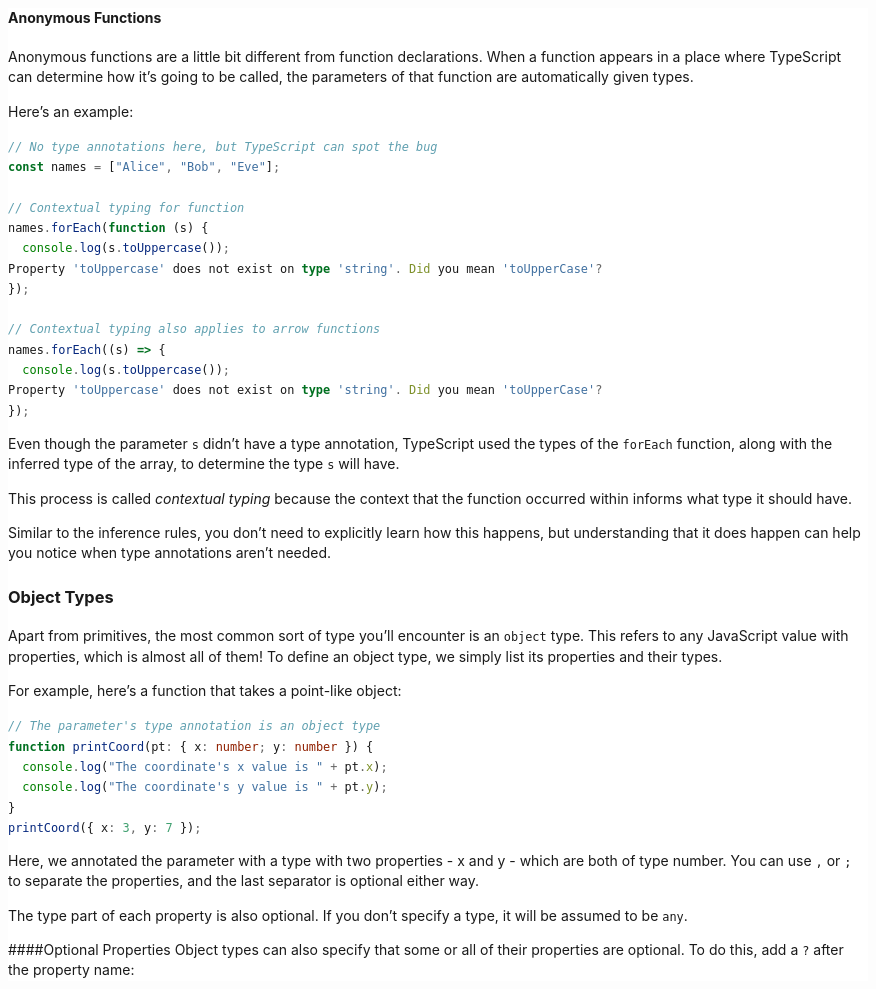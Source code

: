 #### Anonymous Functions
Anonymous functions are a little bit different from function declarations. When a function appears in a place where TypeScript can determine how it’s going to be called, the parameters of that function are automatically given types.

Here’s an example:

```typescript
// No type annotations here, but TypeScript can spot the bug
const names = ["Alice", "Bob", "Eve"];
 
// Contextual typing for function
names.forEach(function (s) {
  console.log(s.toUppercase());
Property 'toUppercase' does not exist on type 'string'. Did you mean 'toUpperCase'?
});
 
// Contextual typing also applies to arrow functions
names.forEach((s) => {
  console.log(s.toUppercase());
Property 'toUppercase' does not exist on type 'string'. Did you mean 'toUpperCase'?
});
```
Even though the parameter `s` didn’t have a type annotation, TypeScript used the types of the `forEach` function, along with the inferred type of the array, to determine the type `s` will have.

This process is called *contextual typing* because the context that the function occurred within informs what type it should have.

Similar to the inference rules, you don’t need to explicitly learn how this happens, but understanding that it does happen can help you notice when type annotations aren’t needed. 

### Object Types
Apart from primitives, the most common sort of type you’ll encounter is an `object` type. This refers to any JavaScript value with properties, which is almost all of them! To define an object type, we simply list its properties and their types.

For example, here’s a function that takes a point-like object:

```typescript
// The parameter's type annotation is an object type
function printCoord(pt: { x: number; y: number }) {
  console.log("The coordinate's x value is " + pt.x);
  console.log("The coordinate's y value is " + pt.y);
}
printCoord({ x: 3, y: 7 });
```
Here, we annotated the parameter with a type with two properties - x and y - which are both of type number. You can use `,` or `;` to separate the properties, and the last separator is optional either way.

The type part of each property is also optional. If you don’t specify a type, it will be assumed to be `any`.

####Optional Properties
Object types can also specify that some or all of their properties are optional. To do this, add a `?` after the property name:
